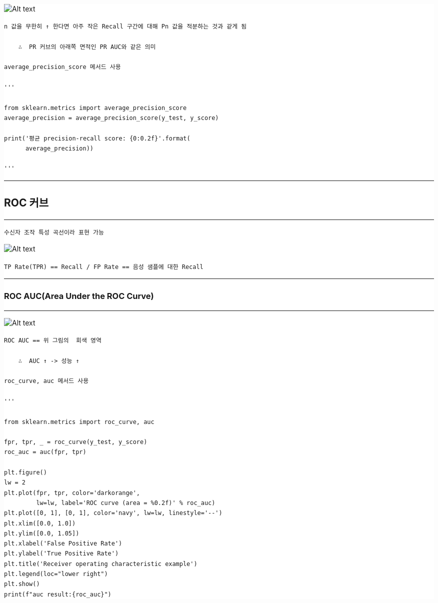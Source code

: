 ![Alt text](https://prod-files-secure.s3.us-west-2.amazonaws.com/c09f8228-29c7-4dcb-8ca3-1de7d3988fab/ad112ad6-0cdb-4924-b43c-7f89d9d622a6/image.png)

	n 값을 무한히 ↑ 한다면 아주 작은 Recall 구간에 대해 Pn 값을 적분하는 것과 같게 됨

		∴  PR 커브의 아래쪽 면적인 PR AUC와 같은 의미

	average_precision_score 메서드 사용

	'''

	from sklearn.metrics import average_precision_score
	average_precision = average_precision_score(y_test, y_score)

	print('평균 precision-recall score: {0:0.2f}'.format(
	      average_precision))

	'''

---

## ROC 커브

---

	수신자 조작 특성 곡선이라 표현 가능

![Alt text](https://prod-files-secure.s3.us-west-2.amazonaws.com/c09f8228-29c7-4dcb-8ca3-1de7d3988fab/c3071fbd-89cd-4d7f-b2ad-4265aa45840f/image.png)

	TP Rate(TPR) == Recall / FP Rate == 음성 샘플에 대한 Recall

---

### ROC AUC(Area Under the ROC Curve)

---

![Alt text](https://prod-files-secure.s3.us-west-2.amazonaws.com/c09f8228-29c7-4dcb-8ca3-1de7d3988fab/7816983a-acfd-49e3-95e2-6b532f0c197a/image.png)

	ROC AUC == 위 그림의  회색 영역

		∴  AUC ↑ -> 성능 ↑
	
	roc_curve, auc 메서드 사용 

	'''

	from sklearn.metrics import roc_curve, auc

	fpr, tpr, _ = roc_curve(y_test, y_score)
	roc_auc = auc(fpr, tpr)

	plt.figure()
	lw = 2
	plt.plot(fpr, tpr, color='darkorange',
        	 lw=lw, label='ROC curve (area = %0.2f)' % roc_auc)
	plt.plot([0, 1], [0, 1], color='navy', lw=lw, linestyle='--')
	plt.xlim([0.0, 1.0])
	plt.ylim([0.0, 1.05])
	plt.xlabel('False Positive Rate')
	plt.ylabel('True Positive Rate')
	plt.title('Receiver operating characteristic example')
	plt.legend(loc="lower right")
	plt.show()
	print(f"auc result:{roc_auc}")
